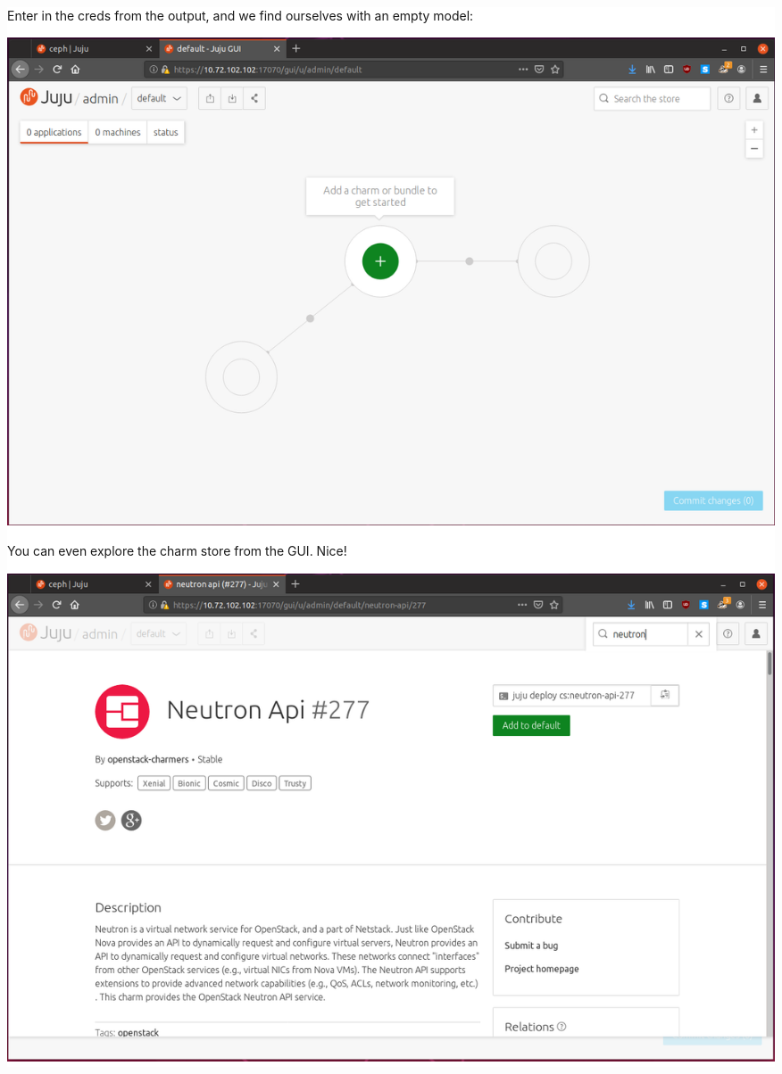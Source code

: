 Enter in the creds from the output, and we find ourselves with an empty model:

![default model](/assets/images/2019_223.png)

You can even explore the charm store from the GUI. Nice!

![default model](/assets/images/2019_224.png)
